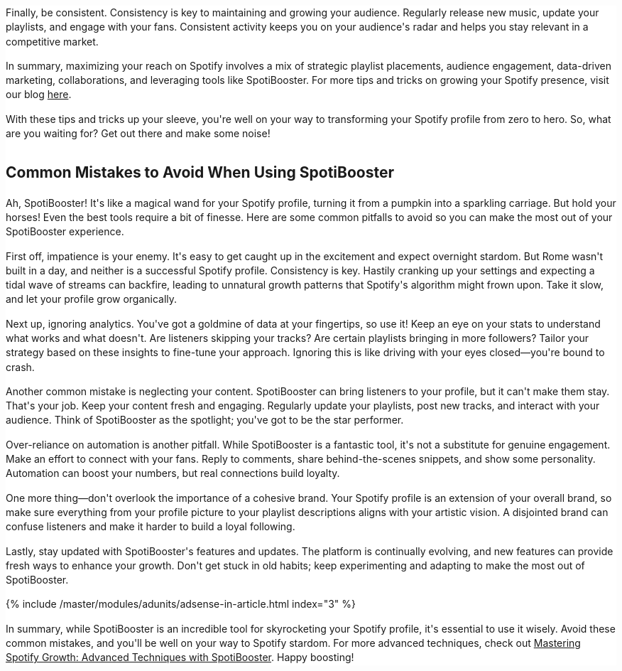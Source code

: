 Finally, be consistent. Consistency is key to maintaining and growing your audience. Regularly release new music, update your playlists, and engage with your fans. Consistent activity keeps you on your audience's radar and helps you stay relevant in a competitive market.

In summary, maximizing your reach on Spotify involves a mix of strategic playlist placements, audience engagement, data-driven marketing, collaborations, and leveraging tools like SpotiBooster. For more tips and tricks on growing your Spotify presence, visit our blog [here](https://spotibooster.com/blog/your-guide-to-growing-spotify-plays-tips-and-tricks).

With these tips and tricks up your sleeve, you're well on your way to transforming your Spotify profile from zero to hero. So, what are you waiting for? Get out there and make some noise!

## Common Mistakes to Avoid When Using SpotiBooster

Ah, SpotiBooster! It's like a magical wand for your Spotify profile, turning it from a pumpkin into a sparkling carriage. But hold your horses! Even the best tools require a bit of finesse. Here are some common pitfalls to avoid so you can make the most out of your SpotiBooster experience.

First off, impatience is your enemy. It's easy to get caught up in the excitement and expect overnight stardom. But Rome wasn't built in a day, and neither is a successful Spotify profile. Consistency is key. Hastily cranking up your settings and expecting a tidal wave of streams can backfire, leading to unnatural growth patterns that Spotify's algorithm might frown upon. Take it slow, and let your profile grow organically.

Next up, ignoring analytics. You've got a goldmine of data at your fingertips, so use it! Keep an eye on your stats to understand what works and what doesn't. Are listeners skipping your tracks? Are certain playlists bringing in more followers? Tailor your strategy based on these insights to fine-tune your approach. Ignoring this is like driving with your eyes closed—you're bound to crash.

Another common mistake is neglecting your content. SpotiBooster can bring listeners to your profile, but it can't make them stay. That's your job. Keep your content fresh and engaging. Regularly update your playlists, post new tracks, and interact with your audience. Think of SpotiBooster as the spotlight; you've got to be the star performer.

Over-reliance on automation is another pitfall. While SpotiBooster is a fantastic tool, it's not a substitute for genuine engagement. Make an effort to connect with your fans. Reply to comments, share behind-the-scenes snippets, and show some personality. Automation can boost your numbers, but real connections build loyalty.

One more thing—don't overlook the importance of a cohesive brand. Your Spotify profile is an extension of your overall brand, so make sure everything from your profile picture to your playlist descriptions aligns with your artistic vision. A disjointed brand can confuse listeners and make it harder to build a loyal following.

Lastly, stay updated with SpotiBooster's features and updates. The platform is continually evolving, and new features can provide fresh ways to enhance your growth. Don't get stuck in old habits; keep experimenting and adapting to make the most out of SpotiBooster.

{% include /master/modules/adunits/adsense-in-article.html index="3" %}

In summary, while SpotiBooster is an incredible tool for skyrocketing your Spotify profile, it's essential to use it wisely. Avoid these common mistakes, and you'll be well on your way to Spotify stardom. For more advanced techniques, check out [Mastering Spotify Growth: Advanced Techniques with SpotiBooster](https://spotibooster.com/blog/mastering-spotify-growth-advanced-techniques-with-spotibooster). Happy boosting!
